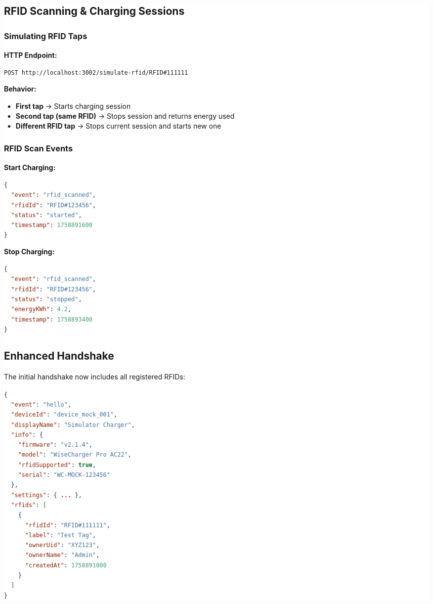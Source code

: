 ## RFID Scanning & Charging Sessions

### Simulating RFID Taps

**HTTP Endpoint:**
```bash
POST http://localhost:3002/simulate-rfid/RFID#111111
```

**Behavior:**
- **First tap** → Starts charging session
- **Second tap (same RFID)** → Stops session and returns energy used
- **Different RFID tap** → Stops current session and starts new one

### RFID Scan Events

**Start Charging:**
```json
{
  "event": "rfid_scanned",
  "rfidId": "RFID#123456", 
  "status": "started",
  "timestamp": 1758891600
}
```

**Stop Charging:**
```json
{
  "event": "rfid_scanned",
  "rfidId": "RFID#123456",
  "status": "stopped", 
  "energyKWh": 4.2,
  "timestamp": 1758893400
}
```

## Enhanced Handshake

The initial handshake now includes all registered RFIDs:

```json
{
  "event": "hello",
  "deviceId": "device_mock_001",
  "displayName": "Simulator Charger",
  "info": {
    "firmware": "v2.1.4",
    "model": "WiseCharger Pro AC22", 
    "rfidSupported": true,
    "serial": "WC-MOCK-123456"
  },
  "settings": { ... },
  "rfids": [
    {
      "rfidId": "RFID#111111",
      "label": "Test Tag",
      "ownerUid": "XYZ123",
      "ownerName": "Admin", 
      "createdAt": 1758891000
    }
  ]
}
```

